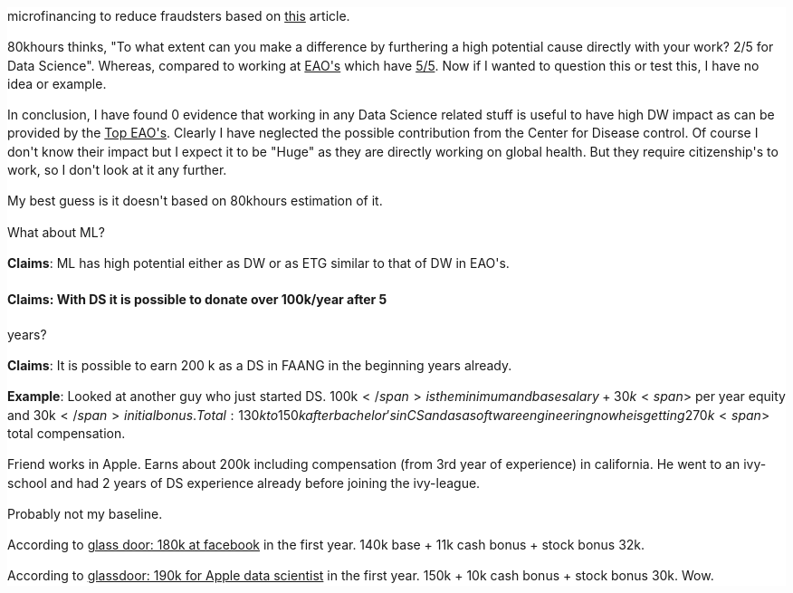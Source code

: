 microfinancing to reduce fraudsters based on [this](https://www.bayesimpact.org/stories?name=defending-credit-for-the-worlds-poor-with-data-science) article.

80khours thinks, "To what extent can you make a difference by
furthering a high potential cause directly with your work? 2/5 for
Data Science". Whereas, compared to working at [EAO's](https://80000hours.org/career-reviews/working-at-effective-altruist-organisations/#what-do-we-mean-by-working-at-effective-altruist-organisations) which have
[5/5](https://80000hours.org/career-reviews/working-at-effective-altruist-organisations/). Now if I wanted to question this or test this, I have no
idea or example.

In conclusion, I have found 0 evidence that working in any Data
Science related stuff is useful to have high DW impact as can be
provided by the [Top EAO's](https://80000hours.org/2018/10/2018-talent-gaps-survey/#who-was-sampled). Clearly I have neglected the possible
contribution from the Center for Disease control. Of course I don't
know their impact but I expect it to be "Huge" as they are directly
working on global health. But they require citizenship's to work, so I
don't look at it any further.

My best guess is it doesn't based on 80khours estimation of it.


What about ML? 

**Claims**: ML has high potential either as DW or as ETG similar to
that of DW in EAO's.

#### **Claims**: With DS it is possible to donate over 100k/year after 5
years?

**Claims**: It is possible to earn 200 k as a DS in FAANG in the
beginning years already.

**Example**: Looked at another guy who just started
DS. 100k<span>$</span> is the minimum and base salary +
30k<span>$</span> per year equity and 30k<span>$</span> initial
bonus. Total: 130k to 150k after bachelor's in CS and as a software
engineering now he is getting 270k<span>$</span> total compensation.

Friend works in Apple. Earns about 200k including compensation (from
3rd year of experience) in california. He went to an ivy-school and
had 2 years of DS experience already before joining the ivy-league.

Probably not my baseline. 

According to [glass door: 180k at facebook](https://www.glassdoor.com/Salary/Facebook-Data-Scientist-San-Francisco-Salaries-EJI_IE40772.0,8_KO9,23_IL.24,37_IM759.htm?experienceLevel=LESS_THAN_ONE) in the first year. 140k
base + 11k cash bonus + stock bonus 32k.

According to [glassdoor: 190k for Apple data scientist](https://www.glassdoor.com/Salary/Apple-Data-Scientist-San-Jose-Salaries-EJI_IE1138.0,5_KO6,20_IL.21,29_IM761.htm?experienceLevel=LESS_THAN_ONE) in the
first year. 150k + 10k cash bonus + stock bonus 30k. Wow.
